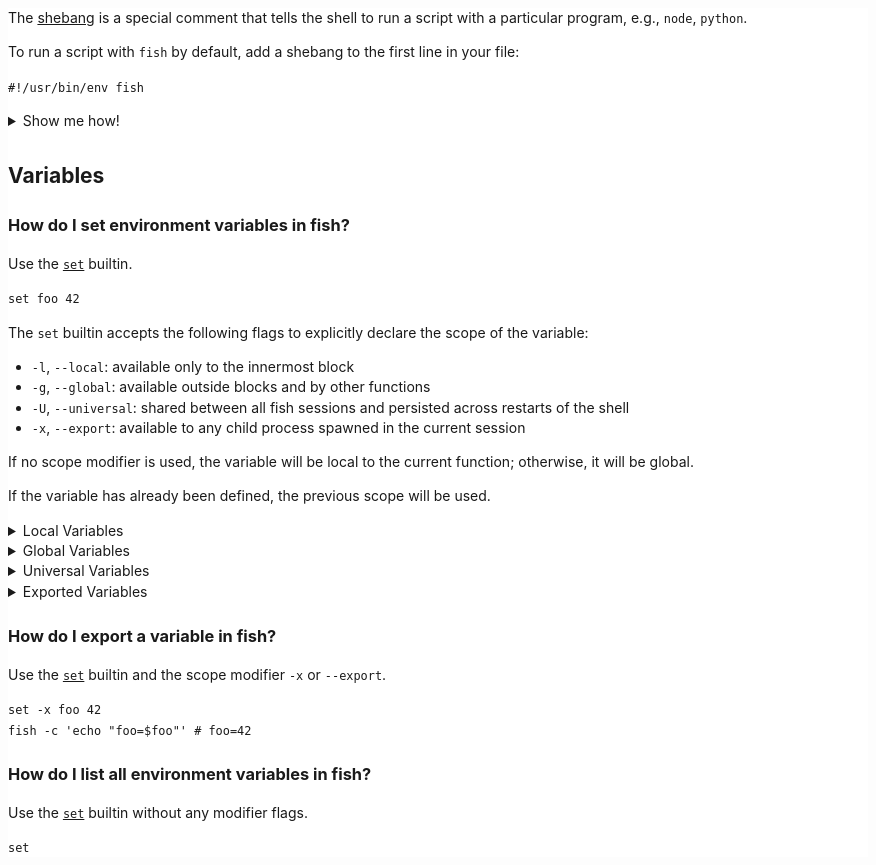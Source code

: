The [shebang](<https://en.wikipedia.org/wiki/Shebang_(Unix)>) is a special comment that tells the shell to run a script with a particular program, e.g., `node`, `python`.

To run a script with `fish` by default, add a shebang to the first line in your file:

```fish
#!/usr/bin/env fish
```

<details><summary>Show me how!</summary></details>

## Variables

### How do I set environment variables in fish?

Use the [`set`](https://fishshell.com/docs/current/cmds/set.html) builtin.

```fish
set foo 42
```

The `set` builtin accepts the following flags to explicitly declare the scope of the variable:

- `-l`, `--local`: available only to the innermost block
- `-g`, `--global`: available outside blocks and by other functions
- `-U`, `--universal`: shared between all fish sessions and persisted across restarts of the shell
- `-x`, `--export`: available to any child process spawned in the current session

If no scope modifier is used, the variable will be local to the current function; otherwise, it will be global.

If the variable has already been defined, the previous scope will be used.

<details><summary>Local Variables</summary></details>

<details><summary>Global Variables</summary></details>

<details><summary>Universal Variables</summary></details>

<details><summary>Exported Variables</summary></details>

### How do I export a variable in fish?

Use the [`set`](https://fishshell.com/docs/current/cmds/set.html) builtin and the scope modifier `-x` or `--export`.

```fish
set -x foo 42
fish -c 'echo "foo=$foo"' # foo=42
```

### How do I list all environment variables in fish?

Use the [`set`](https://fishshell.com/docs/current/cmds/set.html) builtin without any modifier flags.

```fish
set
```
